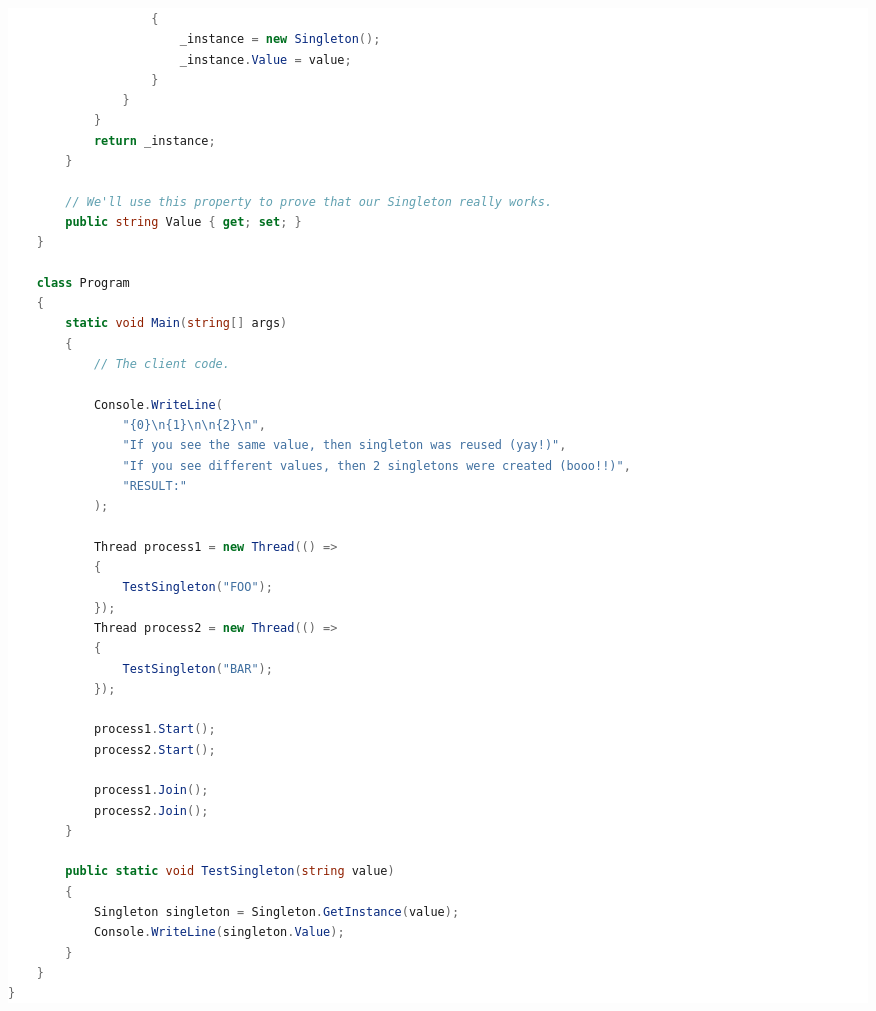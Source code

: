 ```csharp
                    {
                        _instance = new Singleton();
                        _instance.Value = value;
                    }
                }
            }
            return _instance;
        }

        // We'll use this property to prove that our Singleton really works.
        public string Value { get; set; }
    }

    class Program
    {
        static void Main(string[] args)
        {
            // The client code.
            
            Console.WriteLine(
                "{0}\n{1}\n\n{2}\n",
                "If you see the same value, then singleton was reused (yay!)",
                "If you see different values, then 2 singletons were created (booo!!)",
                "RESULT:"
            );
            
            Thread process1 = new Thread(() =>
            {
                TestSingleton("FOO");
            });
            Thread process2 = new Thread(() =>
            {
                TestSingleton("BAR");
            });
            
            process1.Start();
            process2.Start();
            
            process1.Join();
            process2.Join();
        }
        
        public static void TestSingleton(string value)
        {
            Singleton singleton = Singleton.GetInstance(value);
            Console.WriteLine(singleton.Value);
        } 
    }
}
```

